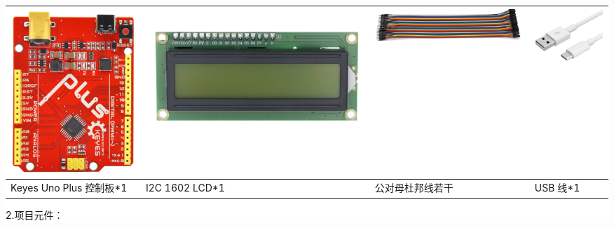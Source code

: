 |![](media/544243270a027fc8cfa58e0f651a7bf4.png)|![](media/4356b8b9bf0c3997972f07a15df49fb5.png)|![](media/7a7bfd2c64d6139731e499ee8f013d8d.png)|![](media/755ba492c38e44d91e8b2c120dc64904.png)|
|-|-|-|-|
|Keyes Uno Plus 控制板*1|I2C 1602 LCD*1|公对母杜邦线若干|USB 线*1|

2.项目元件：
